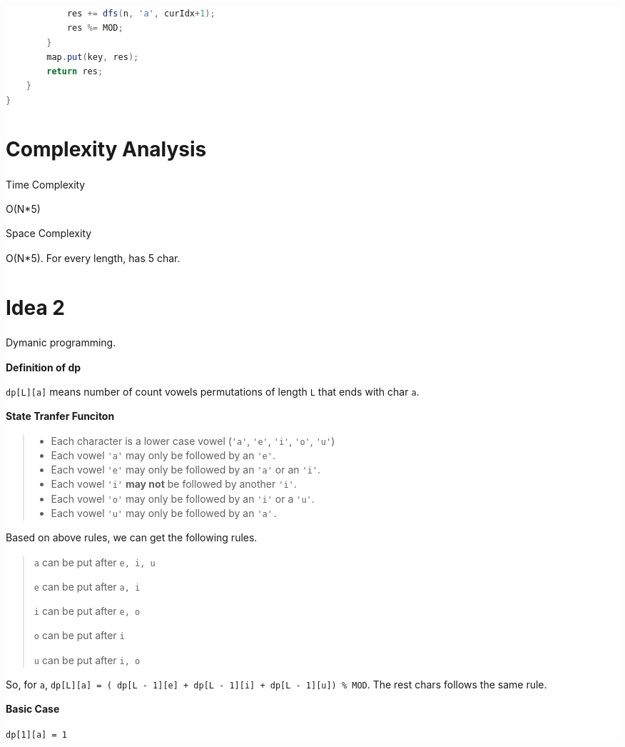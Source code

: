 ```java
            res += dfs(n, 'a', curIdx+1);
            res %= MOD;
        }
        map.put(key, res);
        return res;
    }
}
```

# Complexity Analysis

Time Complexity

O(N*5)

Space Complexity

O(N*5). For every length, has 5 char.

# Idea 2

Dymanic programming.

**Definition of dp**

`dp[L][a]` means number of count vowels permutations of length `L` that ends with char `a`.

**State Tranfer Funciton**

>   -   Each character is a lower case vowel (`'a'`, `'e'`, `'i'`, `'o'`, `'u'`)
>   -   Each vowel `'a'` may only be followed by an `'e'`.
>   -   Each vowel `'e'` may only be followed by an `'a'` or an `'i'`.
>   -   Each vowel `'i'` **may not** be followed by another `'i'`.
>   -   Each vowel `'o'` may only be followed by an `'i'` or a `'u'`.
>   -   Each vowel `'u'` may only be followed by an `'a'.`

Based on above rules, we can get the following rules.

>   `a` can be put after `e, i, u`
>
>   `e` can be put after `a, i`
>
>   `i` can be put after `e, o`
>
>   `o` can be put after `i`
>
>   `u` can be put after `i, o`

So, for `a`, `dp[L][a] = ( dp[L - 1][e] + dp[L - 1][i] + dp[L - 1][u]) % MOD`. The rest chars follows the same rule.

**Basic Case**

`dp[1][a] = 1`

